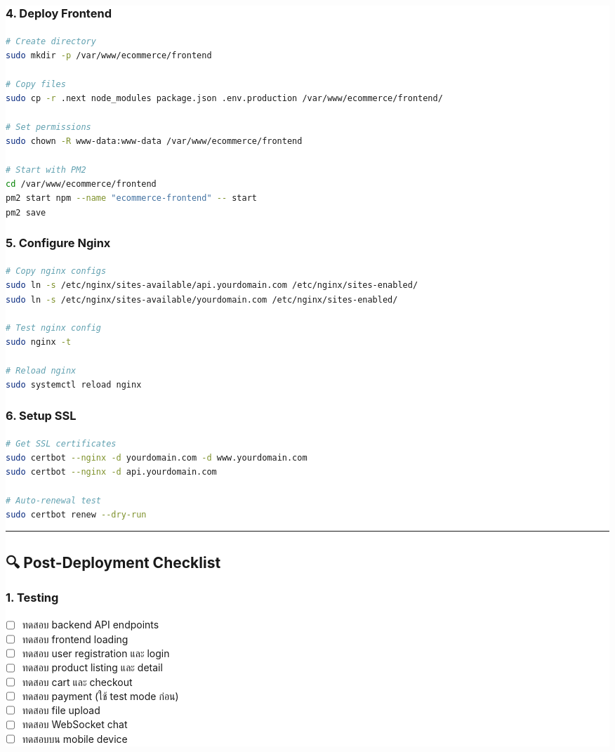 ### 4. Deploy Frontend

```bash
# Create directory
sudo mkdir -p /var/www/ecommerce/frontend

# Copy files
sudo cp -r .next node_modules package.json .env.production /var/www/ecommerce/frontend/

# Set permissions
sudo chown -R www-data:www-data /var/www/ecommerce/frontend

# Start with PM2
cd /var/www/ecommerce/frontend
pm2 start npm --name "ecommerce-frontend" -- start
pm2 save
```

### 5. Configure Nginx

```bash
# Copy nginx configs
sudo ln -s /etc/nginx/sites-available/api.yourdomain.com /etc/nginx/sites-enabled/
sudo ln -s /etc/nginx/sites-available/yourdomain.com /etc/nginx/sites-enabled/

# Test nginx config
sudo nginx -t

# Reload nginx
sudo systemctl reload nginx
```

### 6. Setup SSL

```bash
# Get SSL certificates
sudo certbot --nginx -d yourdomain.com -d www.yourdomain.com
sudo certbot --nginx -d api.yourdomain.com

# Auto-renewal test
sudo certbot renew --dry-run
```

---

## 🔍 Post-Deployment Checklist

### 1. Testing
- [ ] ทดสอบ backend API endpoints
- [ ] ทดสอบ frontend loading
- [ ] ทดสอบ user registration และ login
- [ ] ทดสอบ product listing และ detail
- [ ] ทดสอบ cart และ checkout
- [ ] ทดสอบ payment (ใช้ test mode ก่อน)
- [ ] ทดสอบ file upload
- [ ] ทดสอบ WebSocket chat
- [ ] ทดสอบบน mobile device
